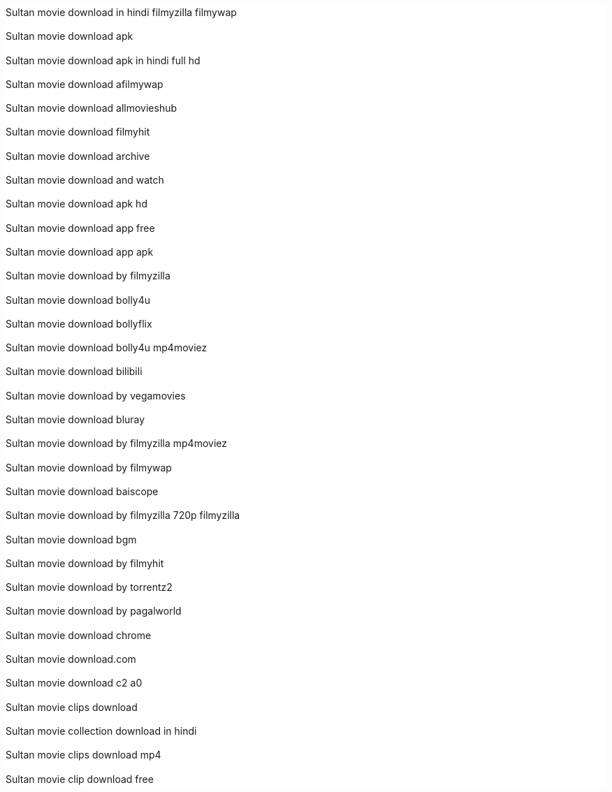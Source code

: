 Sultan movie download in hindi filmyzilla filmywap

Sultan movie download apk

Sultan movie download apk in hindi full hd

Sultan movie download afilmywap

Sultan movie download allmovieshub

Sultan movie download filmyhit

Sultan movie download archive

Sultan movie download and watch

Sultan movie download apk hd

Sultan movie download app free

Sultan movie download app apk

Sultan movie download by filmyzilla

Sultan movie download bolly4u

Sultan movie download bollyflix

Sultan movie download bolly4u mp4moviez

Sultan movie download bilibili

Sultan movie download by vegamovies

Sultan movie download bluray

Sultan movie download by filmyzilla mp4moviez

Sultan movie download by filmywap

Sultan movie download baiscope

Sultan movie download by filmyzilla 720p filmyzilla

Sultan movie download bgm

Sultan movie download by filmyhit

Sultan movie download by torrentz2

Sultan movie download by pagalworld

Sultan movie download chrome

Sultan movie download.com

Sultan movie download c2 a0

Sultan movie clips download

Sultan movie collection download in hindi

Sultan movie clips download mp4

Sultan movie clip download free
